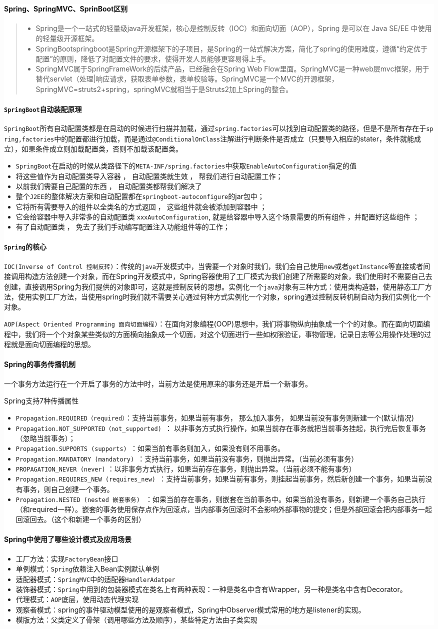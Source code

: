 #### Spring、SpringMVC、SprinBoot区别

> - Spring是一个一站式的轻量级java开发框架，核心是控制反转（IOC）和面向切面（AOP），Spring 是可以在 Java SE/EE 中使用的轻量级开源框架。
> - SpringBootspringboot是Spring开源框架下的子项目，是Spring的一站式解决方案，简化了spring的使用难度，遵循“约定优于配置”的原则，降低了对配置文件的要求，使得开发人员能够更容易得上手。
> - SpringMVC属于SpringFrameWork的后续产品，已经融合在Spring Web Flow里面。SpringMVC是一种web层mvc框架，用于替代servlet（处理|响应请求，获取表单参数，表单校验等。SpringMVC是一个MVC的开源框架，SpringMVC=struts2+spring，springMVC就相当于是Struts2加上Spring的整合。

#### `SpringBoot`自动装配原理

`SpringBoot`所有自动配置类都是在启动的时候进行扫描并加载，通过`spring.factories`可以找到自动配置类的路径，但是不是所有存在于`spring,factories`中的配置都进行加载，而是通过`@ConditionalOnClass`注解进行判断条件是否成立（只要导入相应的stater，条件就能成立），如果条件成立则加载配置类，否则不加载该配置类。

- `SpringBoot`在启动的时候从类路径下的`META-INF/spring.factories`中获取`EnableAutoConfiguration`指定的值
- 将这些值作为自动配置类导入容器 ， 自动配置类就生效 ， 帮我们进行自动配置工作；
- 以前我们需要自己配置的东西 ， 自动配置类都帮我们解决了
- 整个`J2EE`的整体解决方案和自动配置都在`springboot-autoconfigure`的jar包中；
- 它将所有需要导入的组件以全类名的方式返回 ， 这些组件就会被添加到容器中 ；
- 它会给容器中导入非常多的自动配置类 `xxxAutoConfiguration`, 就是给容器中导入这个场景需要的所有组件 ，并配置好这些组件 ；
- 有了自动配置类 ， 免去了我们手动编写配置注入功能组件等的工作；

#### `Spring`的核心

`IOC(Inverse of Control 控制反转)`：传统的`java`开发模式中，当需要一个对象时我们，我们会自己使用`new`或者`getInstance`等直接或者间接调用构造方法创建一个对象，而在Spring开发模式中，Spring容器使用了工厂模式为我们创建了所需要的对象，我们使用时不需要自己去创建，直接调用Spring为我们提供的对象即可，这就是控制反转的思想。实例化一个`java`对象有三种方式：使用类构造器，使用静态工厂方法，使用实例工厂方法，当使用spring时我们就不需要关心通过何种方式实例化一个对象，spring通过控制反转机制自动为我们实例化一个对象。

`AOP(Aspect Oriented Programming 面向切面编程)`：在面向对象编程(OOP)思想中，我们将事物纵向抽象成一个个的对象。而在面向切面编程中，我们将一个个对象某些类似的方面横向抽象成一个切面，对这个切面进行一些如权限验证，事物管理，记录日志等公用操作处理的过程就是面向切面编程的思想。

#### Spring的事务传播机制

一个事务方法运行在一个开启了事务的方法中时，当前方法是使用原来的事务还是开启一个新事务。

Spring支持7种传播属性

- `Propagation.REQUIRED（required）`：支持当前事务，如果当前有事务， 那么加入事务， 如果当前没有事务则新建一个(默认情况)
- `Propagation.NOT_SUPPORTED（not_supported) `： 以非事务方式执行操作，如果当前存在事务就把当前事务挂起，执行完后恢复事务（忽略当前事务）；
- `Propagation.SUPPORTS (supports) `：如果当前有事务则加入，如果没有则不用事务。
- `Propagation.MANDATORY (mandatory) `：支持当前事务，如果当前没有事务，则抛出异常。（当前必须有事务）
- `PROPAGATION_NEVER (never)` ：以非事务方式执行，如果当前存在事务，则抛出异常。（当前必须不能有事务）
- `Propagation.REQUIRES_NEW (requires_new) `：支持当前事务，如果当前有事务，则挂起当前事务，然后新创建一个事务，如果当前没有事务，则自己创建一个事务。
- `Propagation.NESTED (nested 嵌套事务) ` ：如果当前存在事务，则嵌套在当前事务中。如果当前没有事务，则新建一个事务自己执行（和required一样）。嵌套的事务使用保存点作为回滚点，当内部事务回滚时不会影响外部事物的提交；但是外部回滚会把内部事务一起回滚回去。（这个和新建一个事务的区别）

#### Spring中使用了哪些设计模式及应用场景

- 工厂方法：实现`FactoryBean`接口
- 单例模式：`Spring`依赖注入Bean实例默认单例
- 适配器模式：`SpringMVC`中的适配器`HandlerAdatper`
- 装饰器模式：`Spring`中用到的包装器模式在类名上有两种表现：一种是类名中含有Wrapper，另一种是类名中含有Decorator。
- 代理模式：`AOP`底层，使用动态代理实现
- 观察者模式：spring的事件驱动模型使用的是观察者模式，Spring中Observer模式常用的地方是listener的实现。
- 模版方法：父类定义了骨架（调用哪些方法及顺序），某些特定方法由子类实现 
